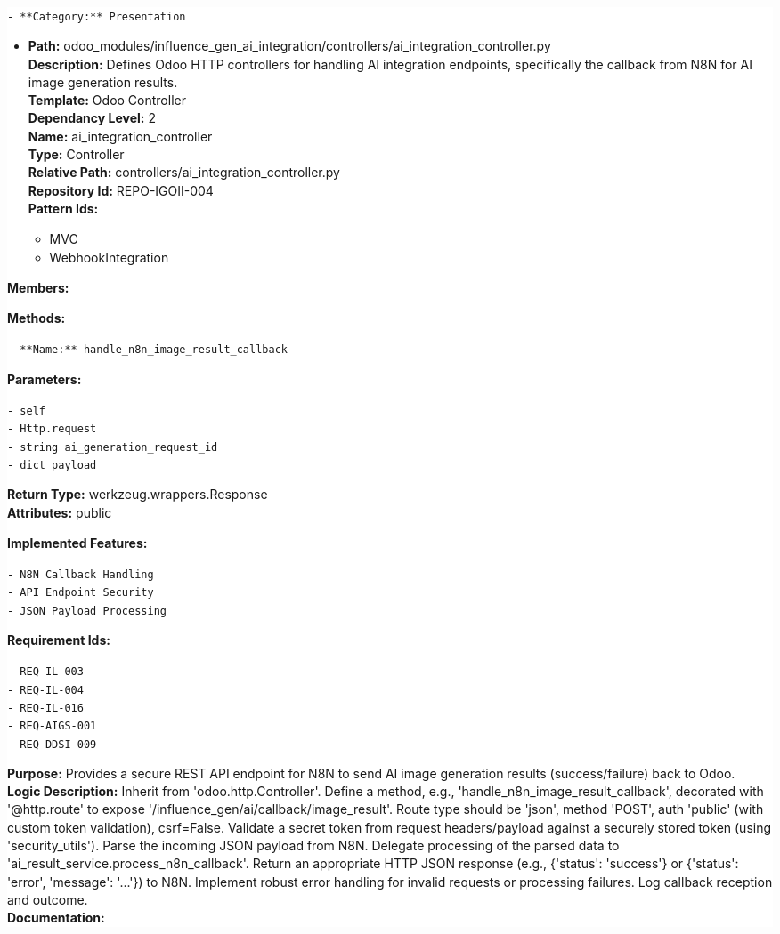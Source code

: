     - **Category:** Presentation
    
- **Path:** odoo_modules/influence_gen_ai_integration/controllers/ai_integration_controller.py  
**Description:** Defines Odoo HTTP controllers for handling AI integration endpoints, specifically the callback from N8N for AI image generation results.  
**Template:** Odoo Controller  
**Dependancy Level:** 2  
**Name:** ai_integration_controller  
**Type:** Controller  
**Relative Path:** controllers/ai_integration_controller.py  
**Repository Id:** REPO-IGOII-004  
**Pattern Ids:**
    
    - MVC
    - WebhookIntegration
    
**Members:**
    
    
**Methods:**
    
    - **Name:** handle_n8n_image_result_callback  
**Parameters:**
    
    - self
    - Http.request
    - string ai_generation_request_id
    - dict payload
    
**Return Type:** werkzeug.wrappers.Response  
**Attributes:** public  
    
**Implemented Features:**
    
    - N8N Callback Handling
    - API Endpoint Security
    - JSON Payload Processing
    
**Requirement Ids:**
    
    - REQ-IL-003
    - REQ-IL-004
    - REQ-IL-016
    - REQ-AIGS-001
    - REQ-DDSI-009
    
**Purpose:** Provides a secure REST API endpoint for N8N to send AI image generation results (success/failure) back to Odoo.  
**Logic Description:** Inherit from 'odoo.http.Controller'. Define a method, e.g., 'handle_n8n_image_result_callback', decorated with '@http.route' to expose '/influence_gen/ai/callback/image_result'. Route type should be 'json', method 'POST', auth 'public' (with custom token validation), csrf=False. Validate a secret token from request headers/payload against a securely stored token (using 'security_utils'). Parse the incoming JSON payload from N8N. Delegate processing of the parsed data to 'ai_result_service.process_n8n_callback'. Return an appropriate HTTP JSON response (e.g., {'status': 'success'} or {'status': 'error', 'message': '...'}) to N8N. Implement robust error handling for invalid requests or processing failures. Log callback reception and outcome.  
**Documentation:**
    